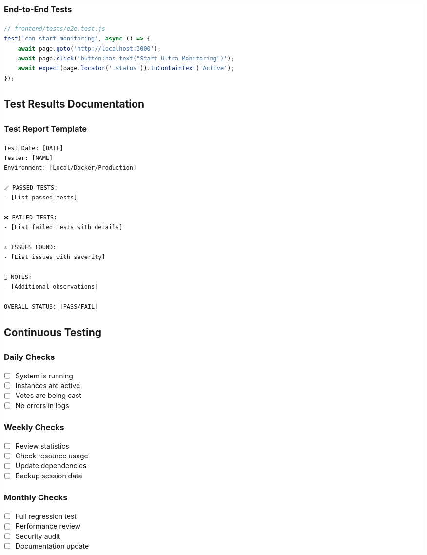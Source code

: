 ### End-to-End Tests

```javascript
// frontend/tests/e2e.test.js
test('can start monitoring', async () => {
    await page.goto('http://localhost:3000');
    await page.click('button:has-text("Start Ultra Monitoring")');
    await expect(page.locator('.status')).toContainText('Active');
});
```

## Test Results Documentation

### Test Report Template

```
Test Date: [DATE]
Tester: [NAME]
Environment: [Local/Docker/Production]

✅ PASSED TESTS:
- [List passed tests]

❌ FAILED TESTS:
- [List failed tests with details]

⚠️ ISSUES FOUND:
- [List issues with severity]

📝 NOTES:
- [Additional observations]

OVERALL STATUS: [PASS/FAIL]
```

## Continuous Testing

### Daily Checks
- [ ] System is running
- [ ] Instances are active
- [ ] Votes are being cast
- [ ] No errors in logs

### Weekly Checks
- [ ] Review statistics
- [ ] Check resource usage
- [ ] Update dependencies
- [ ] Backup session data

### Monthly Checks
- [ ] Full regression test
- [ ] Performance review
- [ ] Security audit
- [ ] Documentation update
